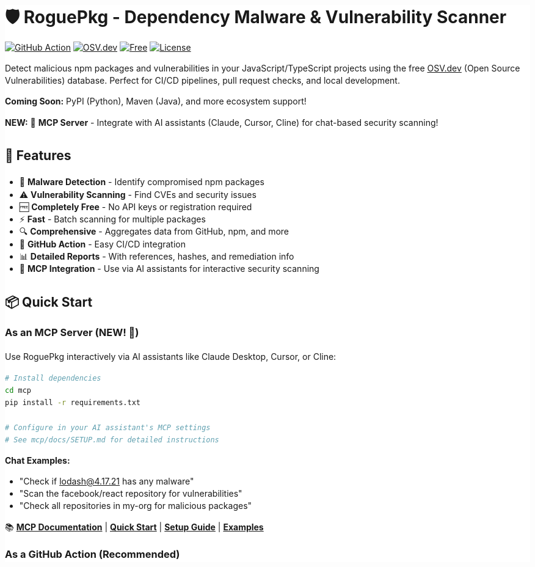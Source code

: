 # 🛡️ RoguePkg - Dependency Malware & Vulnerability Scanner

[![GitHub Action](https://img.shields.io/badge/GitHub-Action-blue?logo=github-actions)](https://github.com/marketplace/actions/roguepkg-malware-vulnerability-scanner)
[![OSV.dev](https://img.shields.io/badge/OSV.dev-Powered-green)](https://osv.dev)
[![Free](https://img.shields.io/badge/100%25-Free-brightgreen)](https://osv.dev)
[![License](https://img.shields.io/badge/license-MIT-blue.svg)](LICENSE)

Detect malicious npm packages and vulnerabilities in your JavaScript/TypeScript projects using the free [OSV.dev](https://osv.dev) (Open Source Vulnerabilities) database. Perfect for CI/CD pipelines, pull request checks, and local development.

**Coming Soon:** PyPI (Python), Maven (Java), and more ecosystem support!

**NEW:** 💬 **MCP Server** - Integrate with AI assistants (Claude, Cursor, Cline) for chat-based security scanning!

## 🚀 Features

- 🦠 **Malware Detection** - Identify compromised npm packages
- ⚠️  **Vulnerability Scanning** - Find CVEs and security issues
- 🆓 **Completely Free** - No API keys or registration required
- ⚡ **Fast** - Batch scanning for multiple packages
- 🔍 **Comprehensive** - Aggregates data from GitHub, npm, and more
- 🤖 **GitHub Action** - Easy CI/CD integration
- 📊 **Detailed Reports** - With references, hashes, and remediation info
- 💬 **MCP Integration** - Use via AI assistants for interactive security scanning

## 📦 Quick Start

### As an MCP Server (NEW! 🌟)

Use RoguePkg interactively via AI assistants like Claude Desktop, Cursor, or Cline:

```bash
# Install dependencies
cd mcp
pip install -r requirements.txt

# Configure in your AI assistant's MCP settings
# See mcp/docs/SETUP.md for detailed instructions
```

**Chat Examples:**
- "Check if lodash@4.17.21 has any malware"
- "Scan the facebook/react repository for vulnerabilities"
- "Check all repositories in my-org for malicious packages"

📚 **[MCP Documentation](mcp/docs/README.md)** | **[Quick Start](mcp/docs/QUICKSTART.md)** | **[Setup Guide](mcp/docs/SETUP.md)** | **[Examples](mcp/examples/usage_examples.md)**

### As a GitHub Action (Recommended)
